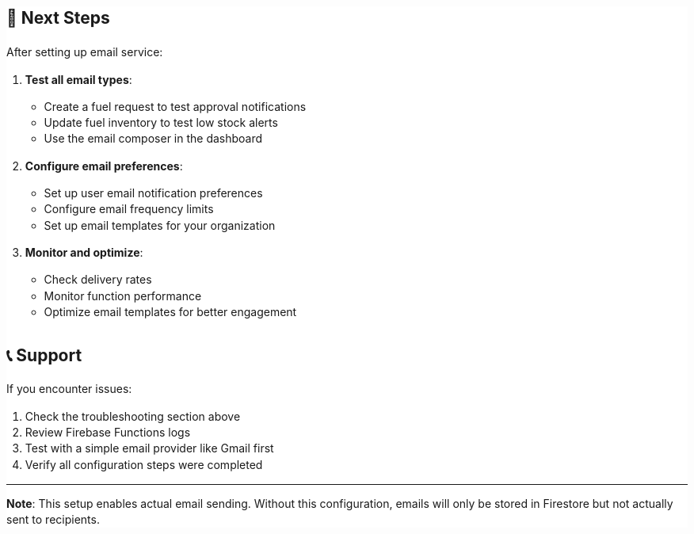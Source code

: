 ## 🎯 Next Steps

After setting up email service:

1. **Test all email types**:
   - Create a fuel request to test approval notifications
   - Update fuel inventory to test low stock alerts
   - Use the email composer in the dashboard

2. **Configure email preferences**:
   - Set up user email notification preferences
   - Configure email frequency limits
   - Set up email templates for your organization

3. **Monitor and optimize**:
   - Check delivery rates
   - Monitor function performance
   - Optimize email templates for better engagement

## 📞 Support

If you encounter issues:
1. Check the troubleshooting section above
2. Review Firebase Functions logs
3. Test with a simple email provider like Gmail first
4. Verify all configuration steps were completed

---

**Note**: This setup enables actual email sending. Without this configuration, emails will only be stored in Firestore but not actually sent to recipients.
